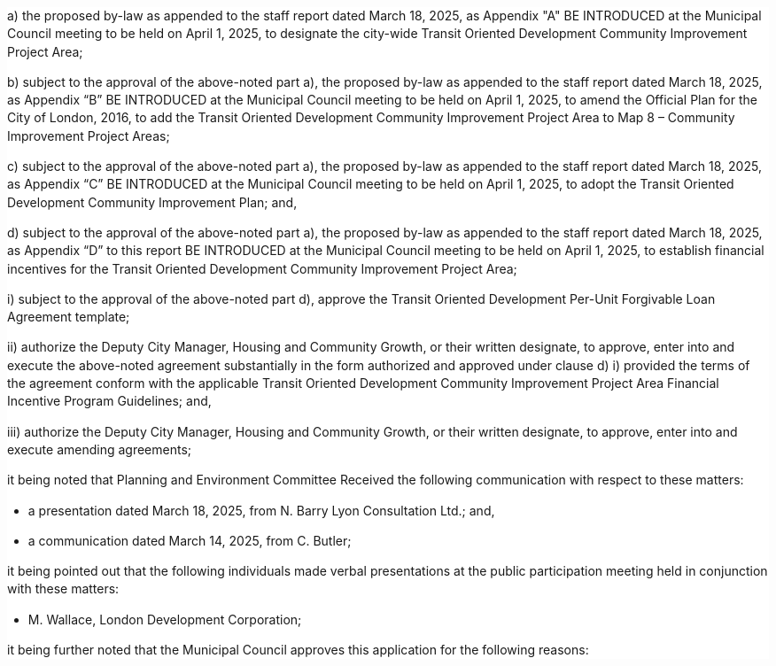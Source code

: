

a) the proposed by-law as appended to the staff report dated March 18, 2025, as Appendix "A" BE INTRODUCED at the Municipal Council meeting to be held on April 1, 2025, to designate the city-wide Transit Oriented Development Community Improvement Project Area;



b) subject to the approval of the above-noted part a), the proposed by-law as appended to the staff report dated March 18, 2025, as Appendix “B” BE INTRODUCED at the Municipal Council meeting to be held on April 1, 2025, to amend the Official Plan for the City of London, 2016, to add the Transit Oriented Development Community Improvement Project Area to Map 8 – Community Improvement Project Areas;



c) subject to the approval of the above-noted part a), the proposed by-law as appended to the staff report dated March 18, 2025, as Appendix “C” BE INTRODUCED at the Municipal Council meeting to be held on April 1, 2025, to adopt the Transit Oriented Development Community Improvement Plan; and,



d) subject to the approval of the above-noted part a), the proposed by-law as appended to the staff report dated March 18, 2025, as Appendix “D” to this report BE INTRODUCED at the Municipal Council meeting to be held on April 1, 2025, to establish financial incentives for the Transit Oriented Development Community Improvement Project Area;



i) subject to the approval of the above-noted part d), approve the Transit Oriented Development Per-Unit Forgivable Loan Agreement template; 



ii) authorize the Deputy City Manager, Housing and Community Growth, or their written designate, to approve, enter into and execute the above-noted agreement substantially in the form authorized and approved under clause d) i) provided the terms of the agreement conform with the applicable Transit Oriented Development Community Improvement Project Area Financial Incentive Program Guidelines; and,



iii) authorize the Deputy City Manager, Housing and Community Growth, or their written designate, to approve, enter into and execute amending agreements;



it being noted that Planning and Environment Committee Received the following communication with respect to these matters:



- a presentation dated March 18, 2025, from N. Barry Lyon Consultation Ltd.; and, 

- a communication dated March 14, 2025, from C. Butler;



it being pointed out that the following individuals made verbal presentations at the public participation meeting held in conjunction with these matters:



- M. Wallace, London Development Corporation;



it being further noted that the Municipal Council approves this application for the following reasons:
